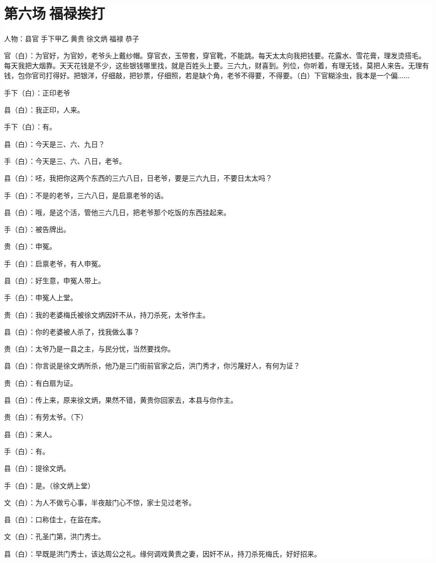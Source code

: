# 第六场 福禄挨打

人物：县官 手下甲乙 黄贵 徐文炳 福禄 恭子

官（白）：为官好，为官妙，老爷头上戴纱帽。穿官衣，玉带套，穿官靴，不能跳。每天太太向我把钱要。花露水、雪花膏，理发烫搭毛。每天我把大烟靠。天天花钱是不少，这些银钱哪里找，就是百姓头上要。三六九，财喜到。列位，你听着，有理无钱，莫把人来告。无理有钱，包你官司打得好。把银洋，仔细敲，把钞票，仔细照，若是缺个角，老爷不得要，不得要。（白）下官糊涂虫，我本是一个偏……

手下（白）：正印老爷

县（白）：我正印，人来。

手下（白）：有。

县（白）：今天是三、六、九日？

手（白）：今天是三、六、八日，老爷。

县（白）：呸，我把你这两个东西的三六八日，日老爷，要是三六九日，不要日太太吗？

手（白）：不是的老爷，三六八日，是启禀老爷的话。

县（白）：哦，是这个活，管他三六几日，把老爷那个吃饭的东西挂起来。

手（白）：被告牌出。

贵（白）：申冤。

手（白）：启禀老爷，有人申冤。

县（白）：好生意，申冤人带上。

手（白）：申冤人上堂。

贵（白）：我的老婆梅氏被徐文炳因奸不从，持刀杀死，太爷作主。

县（白）：你的老婆被人杀了，找我做么事？

贵（白）：太爷乃是一县之主，与民分忧，当然要找你。

县（白）：你言说是徐文炳所杀，他乃是三门街前官家之后，洪门秀才，你污蔑好人，有何为证？

贵（白）：有白扇为证。

县（白）：传上来，原来徐文炳，果然不错，黄贵你回家去，本县与你作主。

贵（白）：有劳太爷。（下）

县（白）：来人。

手（白）：有。

县（白）：提徐文炳。

手（白）：是。（徐文炳上堂）

文（白）：为人不做亏心事，半夜敲门心不惊，家士见过老爷。

县（白）：口称佳士，在监在库。

文（白）：孔圣门第，洪门秀士。

县（白）：早既是洪门秀士，该达周公之礼。缘何调戏黄贵之妻，因奸不从，持刀杀死梅氏，好好招来。
